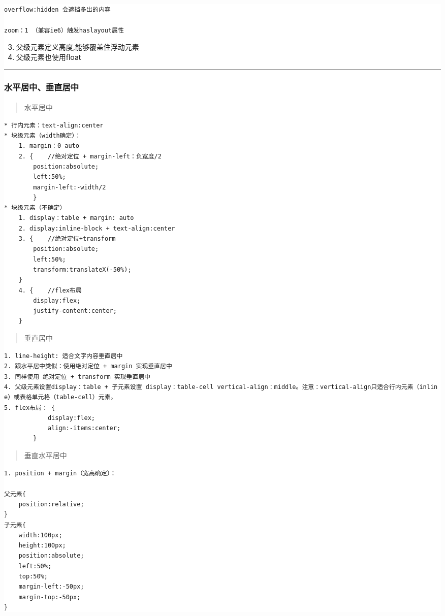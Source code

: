 ```
overflow:hidden 会遮挡多出的内容

zoom：1 （兼容ie6）触发haslayout属性
```
3. 父级元素定义高度,能够覆盖住浮动元素
4. 父级元素也使用float

*** 

### 水平居中、垂直居中

> 水平居中

```
* 行内元素：text-align:center
* 块级元素（width确定）：
    1. margin：0 auto
    2. {    //绝对定位 + margin-left：负宽度/2
        position:absolute;
        left:50%;
        margin-left:-width/2
        }
* 块级元素（不确定）
    1. display：table + margin: auto
    2. display:inline-block + text-align:center
    3. {    //绝对定位+transform
        position:absolute;
        left:50%;
        transform:translateX(-50%);
    } 
    4. {    //flex布局
        display:flex;
        justify-content:center;
    }
```

> 垂直居中

```
1. line-height: 适合文字内容垂直居中
2. 跟水平居中类似：使用绝对定位 + margin 实现垂直居中
3. 同样使用 绝对定位 + transform 实现垂直居中
4. 父级元素设置display：table + 子元素设置 display：table-cell vertical-align：middle。注意：vertical-align只适合行内元素（inline）或表格单元格（table-cell）元素。
5. flex布局： {
            display:flex;
            align:-items:center;
        }
```

> 垂直水平居中

```
1. position + margin（宽高确定）：

父元素{
    position:relative;
}
子元素{
    width:100px;
    height:100px;
    position:absolute;
    left:50%;
    top:50%;
    margin-left:-50px;
    margin-top:-50px;
}
```